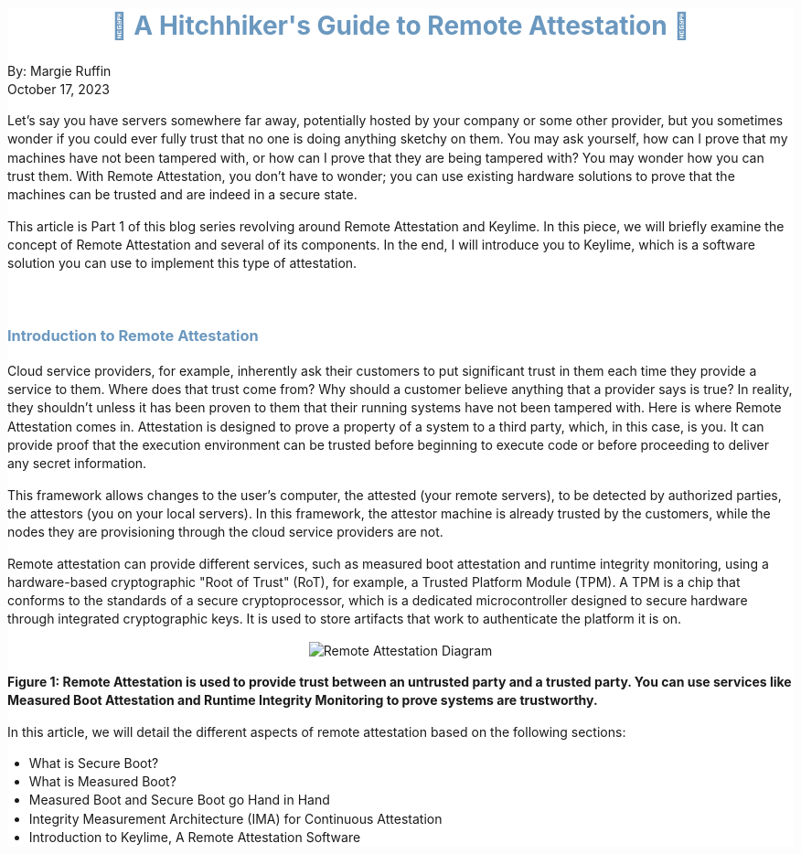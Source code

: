 

# <h1 style="text-align: center; color:#6B98BF;"> 🚧 A Hitchhiker's Guide to Remote Attestation 🚧</h1>

By: Margie Ruffin <br>
October 17, 2023

Let’s say you have servers somewhere far away, potentially hosted by your company or some other provider, but you sometimes wonder if you could ever fully trust that no one is doing anything sketchy on them. You may ask yourself, how can I prove that my machines have not been tampered with, or how can I prove that they are being tampered with? You may wonder how you can trust them. With Remote Attestation, you don’t have to wonder; you can use existing hardware solutions to prove that the machines can be trusted and are indeed in a secure state. 

This article is Part 1 of this blog series revolving around Remote Attestation and Keylime. In this piece, we will briefly examine the concept of Remote Attestation and several of its components. In the end, I will introduce you to Keylime, which is a software solution you can use to implement this type of attestation.

<br>

<h3 style="text-align left; color:#6B98BF;"> Introduction to Remote Attestation </h3>

Cloud service providers, for example, inherently ask their customers to put significant trust in them each time they provide a service to them. Where does that trust come from? Why should a customer believe anything that a provider says is true? In reality, they shouldn’t unless it has been proven to them that their running systems have not been tampered with. Here is where Remote Attestation comes in. Attestation is designed to prove a property of a system to a third party, which, in this case, is you. It can provide proof that the execution environment can be trusted before beginning to execute code or before proceeding to deliver any secret information. 

This framework allows changes to the user’s computer, the attested (your remote servers), to be detected by authorized parties, the attestors (you on your local servers). In this framework, the attestor machine is already trusted by the customers, while the nodes they are provisioning through the cloud service providers are not. 

Remote attestation can provide different services, such as measured boot attestation and runtime integrity monitoring, using a hardware-based cryptographic "Root of Trust" (RoT), for example, a Trusted Platform Module (TPM). A TPM is a chip that conforms to the standards of a secure cryptoprocessor, which is a dedicated microcontroller designed to secure hardware through integrated cryptographic keys. It is used to store artifacts that work to authenticate the platform it is on. 


<div style="text-align: center;">
<img  src="/Users/mruffin2/Desktop/Research/Keylime/keylime.github.io/assets/images/RemoteAttestation.png" alt="Remote Attestation Diagram">
</div>

**Figure 1: Remote Attestation is used to provide trust between an untrusted party and a trusted party. You can use services like Measured Boot Attestation and Runtime Integrity Monitoring to prove systems are trustworthy.**

In this article, we will detail the different aspects of remote attestation based on the following sections:
<ul>
    <li> What is Secure Boot? </li>
    <li> What is Measured Boot? </li>
    <li> Measured Boot and Secure Boot go Hand in Hand </li>
    <li> Integrity Measurement Architecture (IMA) for Continuous Attestation</li>
    <li> Introduction to Keylime, A Remote Attestation Software </li>
</ul>
